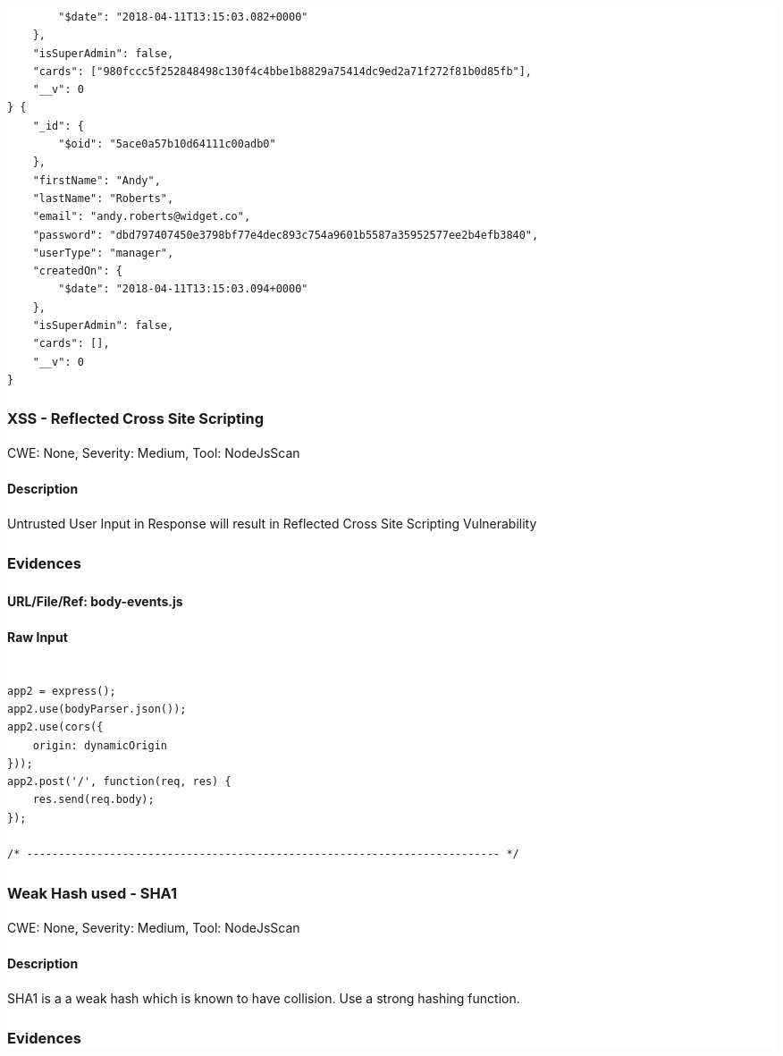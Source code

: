 ```
        "$date": "2018-04-11T13:15:03.082+0000"
    },
    "isSuperAdmin": false,
    "cards": ["980fccc5f252848498c130f4c4bbe1b8829a75414dc9ed2a71f272f81b0d85fb"],
    "__v": 0
} {
    "_id": {
        "$oid": "5ace0a57b10d64111c00adb0"
    },
    "firstName": "Andy",
    "lastName": "Roberts",
    "email": "andy.roberts@widget.co",
    "password": "dbd797407450e3798bf77e4dec893c754a9601b5587a35952577ee2b4efb3840",
    "userType": "manager",
    "createdOn": {
        "$date": "2018-04-11T13:15:03.094+0000"
    },
    "isSuperAdmin": false,
    "cards": [],
    "__v": 0
}
```
### XSS - Reflected Cross Site Scripting
CWE: None, Severity: Medium, Tool: NodeJsScan

#### Description
Untrusted User Input in Response will result in Reflected Cross Site Scripting Vulnerability
### Evidences

#### URL/File/Ref: body-events.js
#### Raw Input
```

app2 = express();
app2.use(bodyParser.json());
app2.use(cors({
    origin: dynamicOrigin
}));
app2.post('/', function(req, res) {
    res.send(req.body);
});

/* -------------------------------------------------------------------------- */
```
### Weak Hash used - SHA1
CWE: None, Severity: Medium, Tool: NodeJsScan

#### Description
SHA1 is a a weak hash which is known to have collision. Use a strong hashing function.
### Evidences
